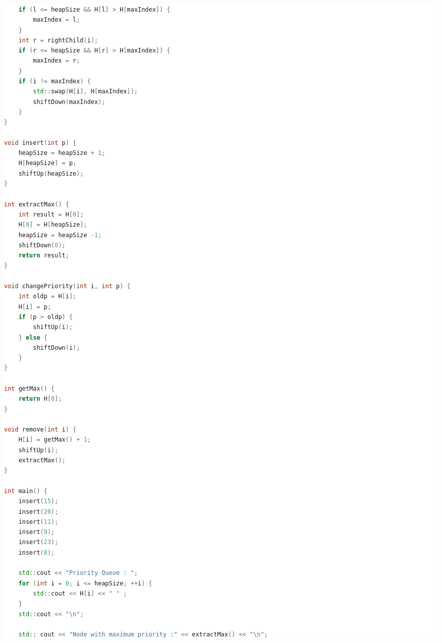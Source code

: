 ```C++
    if (l <= heapSize && H[l] > H[maxIndex]) {
        maxIndex = l;
    }
    int r = rightChild(i);
    if (r <= heapSize && H[r] > H[maxIndex]) {
        maxIndex = r;
    }
    if (i != maxIndex) {
        std::swap(H[i], H[maxIndex]);
        shiftDown(maxIndex);
    }
}

void insert(int p) {
    heapSize = heapSize + 1;
    H[heapSize] = p;
    shiftUp(heapSize);
}

int extractMax() {
    int result = H[0];
    H[0] = H[heapSize];
    heapSize = heapSize -1;
    shiftDown(0);
    return result;
}

void changePriority(int i, int p) {
    int oldp = H[i];
    H[i] = p;
    if (p > oldp) {
        shiftUp(i);
    } else {
        shiftDown(i);
    }
}

int getMax() {
    return H[0];
}

void remove(int i) {
    H[i] = getMax() + 1;
    shiftUp(i);
    extractMax();
}

int main() {
    insert(15);
    insert(20);
    insert(11);
    insert(9);
    insert(23);
    insert(8);

    std::cout << "Priority Queue : ";
    for (int i = 0; i <= heapSize; ++i) {
        std::cout << H[i] << " " ;
    }
    std::cout << "\n";

    std:: cout << "Node with maximum priority :" << extractMax() << "\n";

```